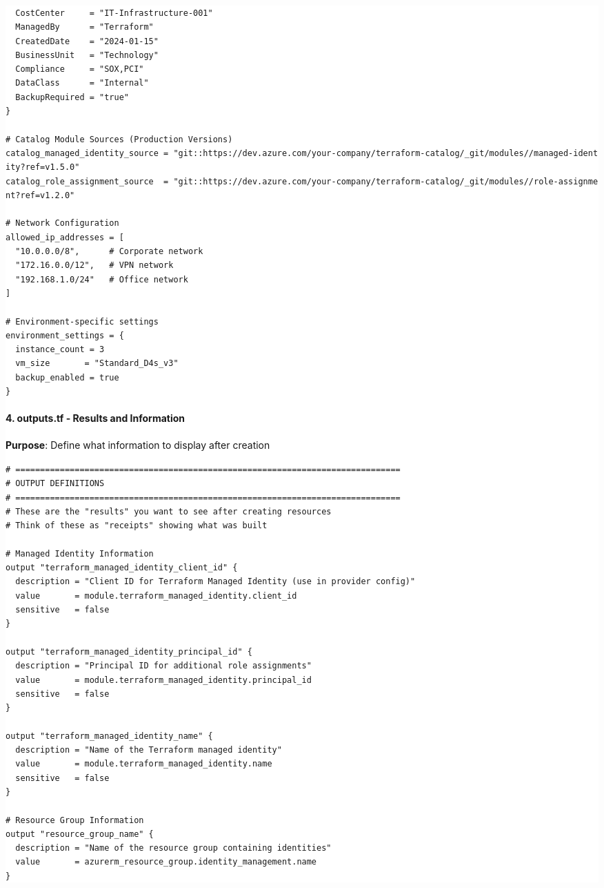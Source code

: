 ```hcl
  CostCenter     = "IT-Infrastructure-001"
  ManagedBy      = "Terraform"
  CreatedDate    = "2024-01-15"
  BusinessUnit   = "Technology"
  Compliance     = "SOX,PCI"
  DataClass      = "Internal"
  BackupRequired = "true"
}

# Catalog Module Sources (Production Versions)
catalog_managed_identity_source = "git::https://dev.azure.com/your-company/terraform-catalog/_git/modules//managed-identity?ref=v1.5.0"
catalog_role_assignment_source  = "git::https://dev.azure.com/your-company/terraform-catalog/_git/modules//role-assignment?ref=v1.2.0"

# Network Configuration
allowed_ip_addresses = [
  "10.0.0.0/8",      # Corporate network
  "172.16.0.0/12",   # VPN network
  "192.168.1.0/24"   # Office network
]

# Environment-specific settings
environment_settings = {
  instance_count = 3
  vm_size       = "Standard_D4s_v3"
  backup_enabled = true
}
```

#### 4. outputs.tf - Results and Information
**Purpose**: Define what information to display after creation

```hcl
# ==============================================================================
# OUTPUT DEFINITIONS
# ==============================================================================
# These are the "results" you want to see after creating resources
# Think of these as "receipts" showing what was built

# Managed Identity Information
output "terraform_managed_identity_client_id" {
  description = "Client ID for Terraform Managed Identity (use in provider config)"
  value       = module.terraform_managed_identity.client_id
  sensitive   = false
}

output "terraform_managed_identity_principal_id" {
  description = "Principal ID for additional role assignments"
  value       = module.terraform_managed_identity.principal_id
  sensitive   = false
}

output "terraform_managed_identity_name" {
  description = "Name of the Terraform managed identity"
  value       = module.terraform_managed_identity.name
  sensitive   = false
}

# Resource Group Information
output "resource_group_name" {
  description = "Name of the resource group containing identities"
  value       = azurerm_resource_group.identity_management.name
}
```
